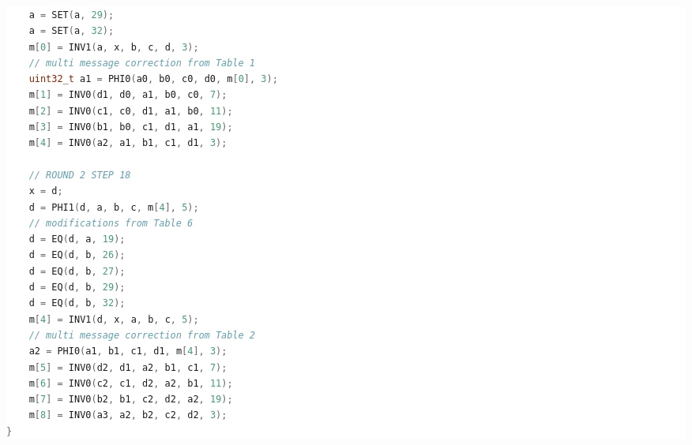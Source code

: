 ```c
    a = SET(a, 29);
    a = SET(a, 32);
    m[0] = INV1(a, x, b, c, d, 3);
    // multi message correction from Table 1
    uint32_t a1 = PHI0(a0, b0, c0, d0, m[0], 3);
    m[1] = INV0(d1, d0, a1, b0, c0, 7);
    m[2] = INV0(c1, c0, d1, a1, b0, 11);
    m[3] = INV0(b1, b0, c1, d1, a1, 19);
    m[4] = INV0(a2, a1, b1, c1, d1, 3);

    // ROUND 2 STEP 18
    x = d;
    d = PHI1(d, a, b, c, m[4], 5);
    // modifications from Table 6
    d = EQ(d, a, 19);
    d = EQ(d, b, 26);
    d = EQ(d, b, 27);
    d = EQ(d, b, 29);
    d = EQ(d, b, 32);
    m[4] = INV1(d, x, a, b, c, 5);
    // multi message correction from Table 2
    a2 = PHI0(a1, b1, c1, d1, m[4], 3);
    m[5] = INV0(d2, d1, a2, b1, c1, 7);
    m[6] = INV0(c2, c1, d2, a2, b1, 11);
    m[7] = INV0(b2, b1, c2, d2, a2, 19);
    m[8] = INV0(a3, a2, b2, c2, d2, 3);
}
```

<script type="text/javascript" src="http://cdn.mathjax.org/mathjax/latest/MathJax.js?config=TeX-AMS-MML_HTMLorMML"></script>